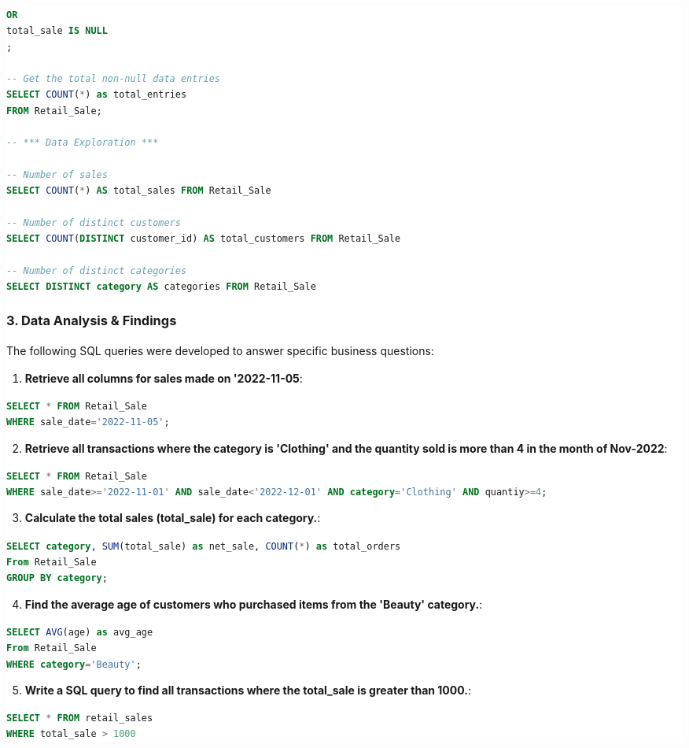 ```sql
OR
total_sale IS NULL
;

-- Get the total non-null data entries
SELECT COUNT(*) as total_entries
FROM Retail_Sale;

-- *** Data Exploration ***

-- Number of sales
SELECT COUNT(*) AS total_sales FROM Retail_Sale

-- Number of distinct customers
SELECT COUNT(DISTINCT customer_id) AS total_customers FROM Retail_Sale

-- Number of distinct categories
SELECT DISTINCT category AS categories FROM Retail_Sale
```

### 3. Data Analysis & Findings

The following SQL queries were developed to answer specific business questions:

1. **Retrieve all columns for sales made on '2022-11-05**:
```sql
SELECT * FROM Retail_Sale
WHERE sale_date='2022-11-05';
```

2. **Retrieve all transactions where the category is 'Clothing' and the quantity sold is more than 4 in the month of Nov-2022**:
```sql
SELECT * FROM Retail_Sale
WHERE sale_date>='2022-11-01' AND sale_date<'2022-12-01' AND category='Clothing' AND quantiy>=4;

```

3. **Calculate the total sales (total_sale) for each category.**:
```sql
SELECT category, SUM(total_sale) as net_sale, COUNT(*) as total_orders
From Retail_Sale
GROUP BY category;
```

4. **Find the average age of customers who purchased items from the 'Beauty' category.**:
```sql
SELECT AVG(age) as avg_age
From Retail_Sale
WHERE category='Beauty';
```

5. **Write a SQL query to find all transactions where the total_sale is greater than 1000.**:
```sql
SELECT * FROM retail_sales
WHERE total_sale > 1000
```
